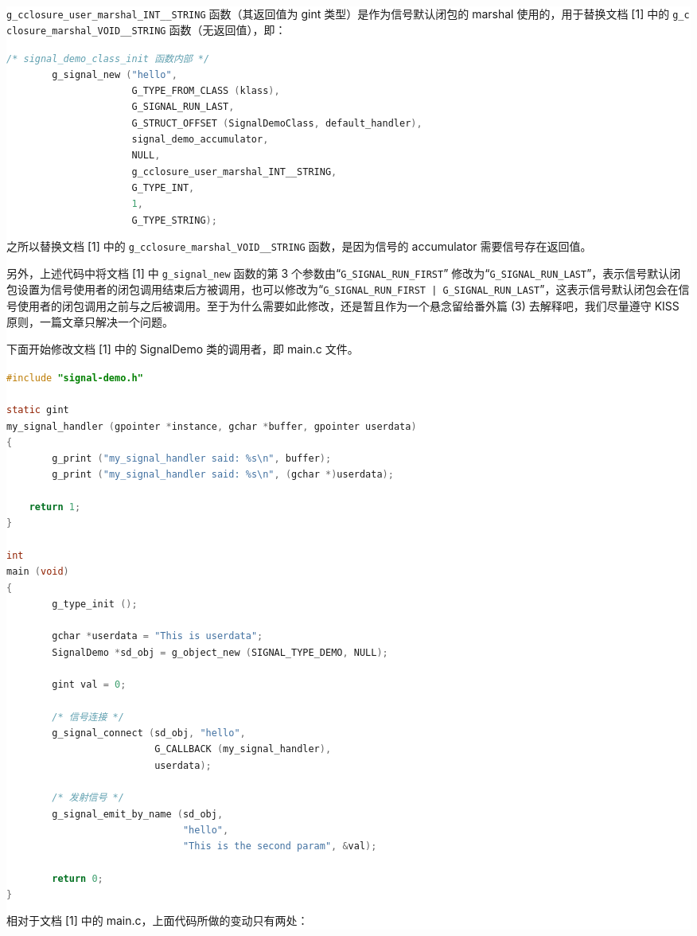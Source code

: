 `g_cclosure_user_marshal_INT__STRING` 函数（其返回值为 gint 类型）是作为信号默认闭包的 marshal 使用的，用于替换文档 [1] 中的 `g_cclosure_marshal_VOID__STRING` 函数（无返回值），即：

```c
/* signal_demo_class_init 函数内部 */
        g_signal_new ("hello",
                      G_TYPE_FROM_CLASS (klass),
                      G_SIGNAL_RUN_LAST,
                      G_STRUCT_OFFSET (SignalDemoClass, default_handler),
                      signal_demo_accumulator,
                      NULL,
                      g_cclosure_user_marshal_INT__STRING,
                      G_TYPE_INT,
                      1,
                      G_TYPE_STRING);
```
之所以替换文档 [1] 中的 `g_cclosure_marshal_VOID__STRING` 函数，是因为信号的 accumulator 需要信号存在返回值。

另外，上述代码中将文档 [1] 中 `g_signal_new` 函数的第 3 个参数由“`G_SIGNAL_RUN_FIRST`” 修改为“`G_SIGNAL_RUN_LAST`”，表示信号默认闭包设置为信号使用者的闭包调用结束后方被调用，也可以修改为“`G_SIGNAL_RUN_FIRST | G_SIGNAL_RUN_LAST`”，这表示信号默认闭包会在信号使用者的闭包调用之前与之后被调用。至于为什么需要如此修改，还是暂且作为一个悬念留给番外篇 (3) 去解释吧，我们尽量遵守 KISS 原则，一篇文章只解决一个问题。

下面开始修改文档 [1] 中的 SignalDemo 类的调用者，即 main.c 文件。

```c
#include "signal-demo.h"
 
static gint
my_signal_handler (gpointer *instance, gchar *buffer, gpointer userdata)
{
        g_print ("my_signal_handler said: %s\n", buffer);
        g_print ("my_signal_handler said: %s\n", (gchar *)userdata);

	return 1;
}
 
int
main (void)
{
        g_type_init ();
        
        gchar *userdata = "This is userdata";
        SignalDemo *sd_obj = g_object_new (SIGNAL_TYPE_DEMO, NULL);
        
        gint val = 0;
        
        /* 信号连接 */
        g_signal_connect (sd_obj, "hello",
                          G_CALLBACK (my_signal_handler),
                          userdata);
 
        /* 发射信号 */
        g_signal_emit_by_name (sd_obj,
                               "hello",
                               "This is the second param", &val);

        return 0;
}
```
相对于文档 [1] 中的 main.c，上面代码所做的变动只有两处：
